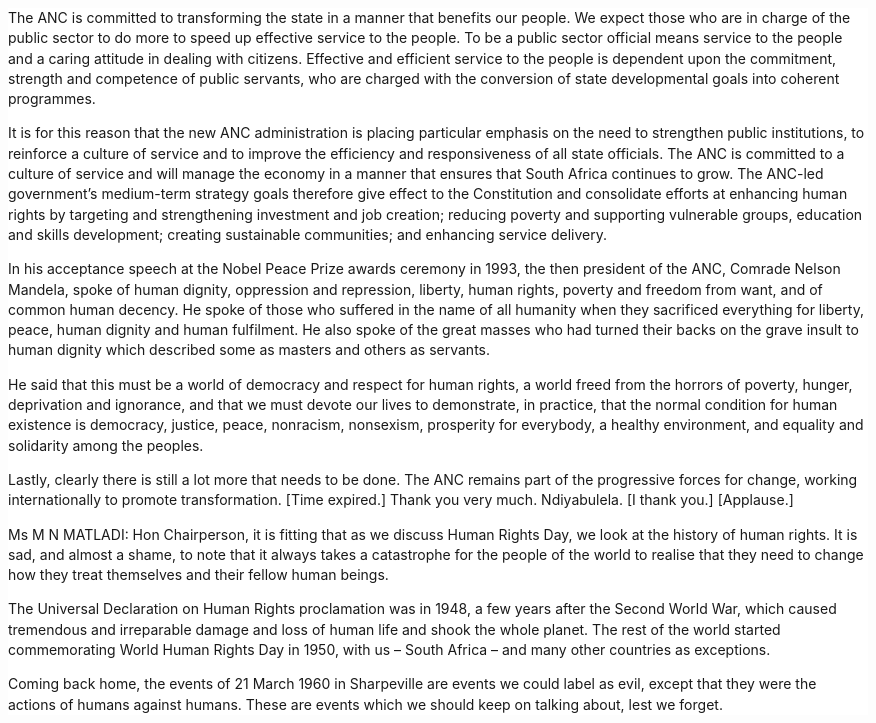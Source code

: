 The ANC is committed to transforming the state in a manner that benefits
our people. We expect those who are in charge of the public sector to do
more to speed up effective service to the people. To be a public sector
official means service to the people and a caring attitude in dealing with
citizens. Effective and efficient service to the people is dependent upon
the commitment, strength and competence of public servants, who are charged
with the conversion of state developmental goals into coherent programmes.

It is for this reason that the new ANC administration is placing particular
emphasis on the need to strengthen public institutions, to reinforce a
culture of service and to improve the efficiency and responsiveness of all
state officials. The ANC is committed to a culture of service and will
manage the economy in a manner that ensures that South Africa continues to
grow.
The ANC-led government’s medium-term strategy goals therefore give effect
to the Constitution and consolidate efforts at enhancing human rights by
targeting and strengthening investment and job creation; reducing poverty
and supporting vulnerable groups, education and skills development;
creating sustainable communities; and enhancing service delivery.

In his acceptance speech at the Nobel Peace Prize awards ceremony in 1993,
the then president of the ANC, Comrade Nelson Mandela, spoke of human
dignity, oppression and repression, liberty, human rights, poverty and
freedom from want, and of common human decency. He spoke of those who
suffered in the name of all humanity when they sacrificed everything for
liberty, peace, human dignity and human fulfilment. He also spoke of the
great masses who had turned their backs on the grave insult to human
dignity which described some as masters and others as servants.

He said that this must be a world of democracy and respect for human
rights, a world freed from the horrors of poverty, hunger, deprivation and
ignorance, and that we must devote our lives to demonstrate, in practice,
that the normal condition for human existence is democracy, justice, peace,
nonracism, nonsexism, prosperity for everybody, a healthy environment, and
equality and solidarity among the peoples.

Lastly, clearly there is still a lot more that needs to be done. The ANC
remains part of the progressive forces for change, working internationally
to promote transformation. [Time expired.] Thank you very much.
Ndiyabulela. [I thank you.] [Applause.]

Ms M N MATLADI: Hon Chairperson, it is fitting that as we discuss Human
Rights Day, we look at the history of human rights. It is sad, and almost a
shame, to note that it always takes a catastrophe for the people of the
world to realise that they need to change how they treat themselves and
their fellow human beings.

The Universal Declaration on Human Rights proclamation was in 1948, a few
years after the Second World War, which caused tremendous and irreparable
damage and loss of human life and shook the whole planet. The rest of the
world started commemorating World Human Rights Day in 1950, with us – South
Africa – and many other countries as exceptions.

Coming back home, the events of 21 March 1960 in Sharpeville are events we
could label as evil, except that they were the actions of humans against
humans. These are events which we should keep on talking about, lest we
forget.
